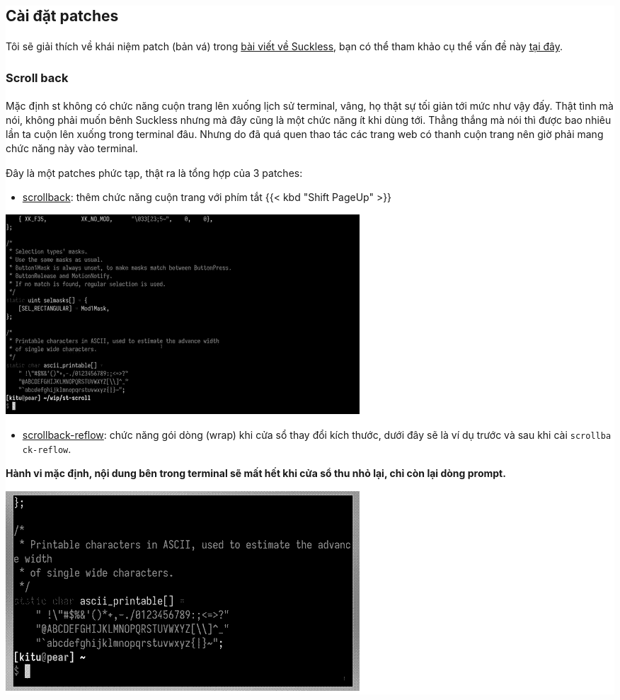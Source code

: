 ## Cài đặt patches
Tôi sẽ giải thích về khái niệm patch (bản vá) trong [bài viết về Suckless](/suckless), bạn có thể tham khảo cụ thể vấn đề này [tại đây](/suckless/#patch).

### Scroll back
Mặc định st không có chức năng cuộn trang lên xuống lịch sử terminal, vâng, họ thật sự tối giản tới mức như vậy đấy. Thật tình mà nói, không phải muốn bênh Suckless nhưng mà đây cũng là một chức năng ít khi dùng tới. Thẳng thắng mà nói thì được bao nhiêu lần ta cuộn lên xuống trong terminal đâu. Nhưng do đã quá quen thao tác các trang web có thanh cuộn trang nên giờ phải mang chức năng này vào terminal.

Đây là một patches phức tạp, thật ra là tổng hợp của 3 patches:

* [scrollback](https://st.suckless.org/patches/scrollback/st-scrollback-20210507-4536f46.diff): thêm chức năng cuộn trang với phím tắt {{< kbd "Shift PageUp" >}}

![Cuộn trang bằng phím tắt](scrollback.gif)

* [scrollback-reflow](https://st.suckless.org/patches/scrollback/st-scrollback-reflow-20230607-211964d.diff): chức năng gói dòng (wrap) khi cửa sổ thay đổi kích thước, dưới đây sẽ là ví dụ trước và sau khi cài `scrollback-reflow`.

**Hành vi mặc định, nội dung bên trong terminal sẽ mất hết khi cửa sổ thu nhỏ lại, chỉ còn lại dòng prompt.**

![Mặc định nội dung sẽ mất hết khi thu nhỏ](no-reflow.gif)
